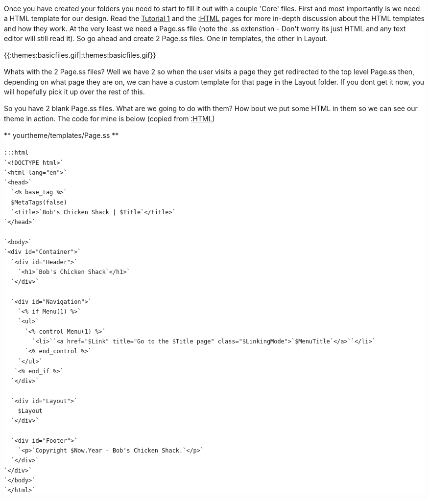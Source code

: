 Once you have created your folders you need to start to fill it out with a couple 'Core' files. First and most
importantly is we need a HTML template for our design. Read the [Tutorial 1](tutorial/1-building-a-basic-site#templates)
and the [:HTML](/HTML) pages for more in-depth discussion about the HTML templates and how they work. At the very least
we need a Page.ss file (note the .ss extenstion - Don't worry its just HTML and any text editor will still read it). So
go ahead and create 2 Page.ss files. One in templates, the other in Layout.

{{:themes:basicfiles.gif|:themes:basicfiles.gif}}

Whats with the 2 Page.ss files? Well we have 2 so when the user visits a page they get redirected to the top level
Page.ss then, depending on what page they are on, we can have a custom template for that page in the Layout folder. If
you dont get it now, you will hopefully pick it up over the rest of this.

So you have 2 blank Page.ss files. What are we going to do with them? How bout we put some HTML in them so we can see
our theme in action. The code for mine is below (copied from [:HTML](/HTML))

** yourtheme/templates/Page.ss **

	:::html
	`<!DOCTYPE html>`
	`<html lang="en">`
	`<head>`
	  `<% base_tag %>`
	  $MetaTags(false)
	  `<title>`Bob's Chicken Shack | $Title`</title>`
	`</head>`
	 
	`<body>`
	`<div id="Container">`
	  `<div id="Header">`
	    `<h1>`Bob's Chicken Shack`</h1>`
	  `</div>`
	 
	  `<div id="Navigation">`
	    `<% if Menu(1) %>`
	    `<ul>`
	      `<% control Menu(1) %>`	  
	        `<li>``<a href="$Link" title="Go to the $Title page" class="$LinkingMode">`$MenuTitle`</a>``</li>`
	      `<% end_control %>`
	    `</ul>`
	   `<% end_if %>`
	  `</div>`
	 
	  `<div id="Layout">`
	    $Layout
	  `</div>`
	 
	  `<div id="Footer">`
	    `<p>`Copyright $Now.Year - Bob's Chicken Shack.`</p>`
	  `</div>`
	`</div>`
	`</body>`
	`</html>`
